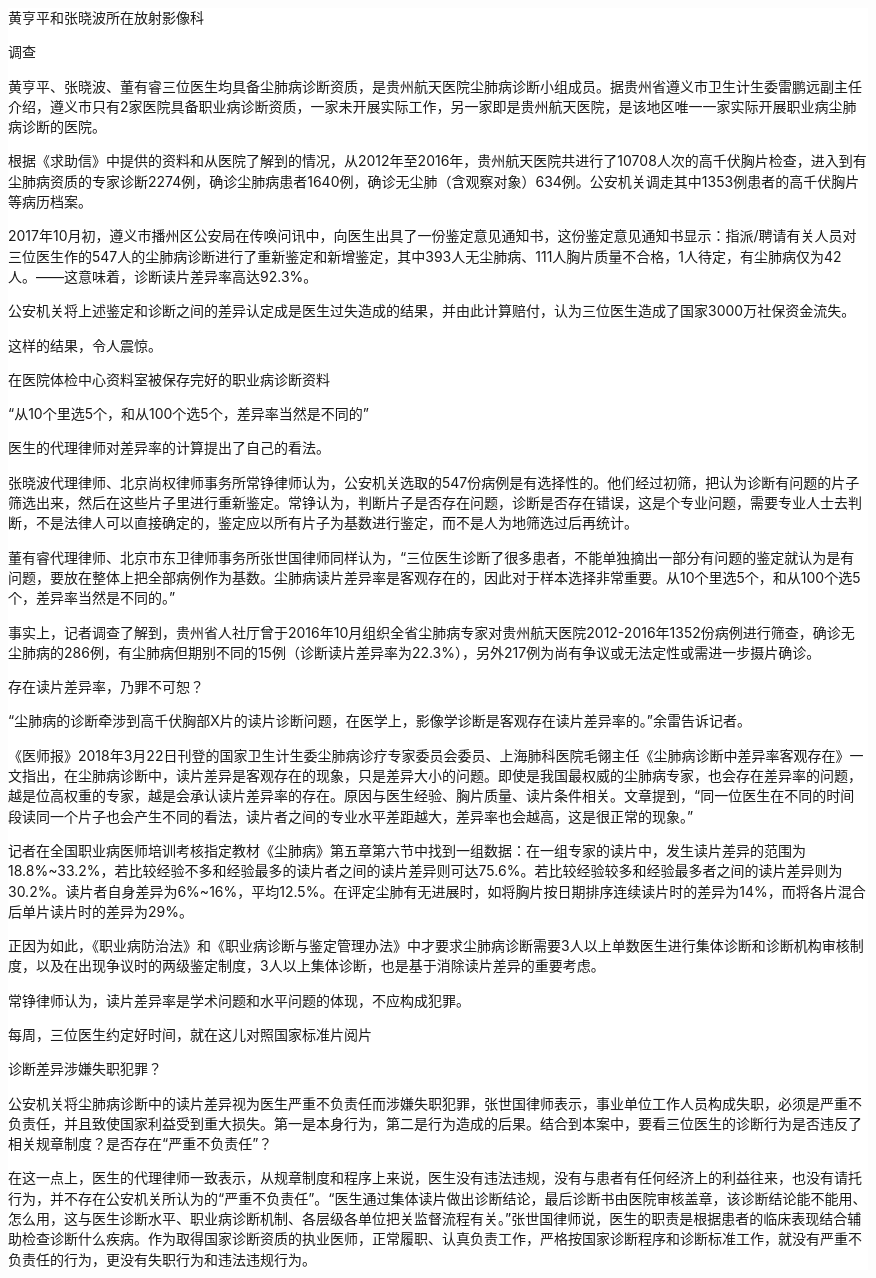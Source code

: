 
黄亨平和张晓波所在放射影像科

调查

黄亨平、张晓波、董有睿三位医生均具备尘肺病诊断资质，是贵州航天医院尘肺病诊断小组成员。据贵州省遵义市卫生计生委雷鹏远副主任介绍，遵义市只有2家医院具备职业病诊断资质，一家未开展实际工作，另一家即是贵州航天医院，是该地区唯一一家实际开展职业病尘肺病诊断的医院。

根据《求助信》中提供的资料和从医院了解到的情况，从2012年至2016年，贵州航天医院共进行了10708人次的高千伏胸片检查，进入到有尘肺病资质的专家诊断2274例，确诊尘肺病患者1640例，确诊无尘肺（含观察对象）634例。公安机关调走其中1353例患者的高千伏胸片等病历档案。

2017年10月初，遵义市播州区公安局在传唤问讯中，向医生出具了一份鉴定意见通知书，这份鉴定意见通知书显示：指派/聘请有关人员对三位医生作的547人的尘肺病诊断进行了重新鉴定和新增鉴定，其中393人无尘肺病、111人胸片质量不合格，1人待定，有尘肺病仅为42人。——这意味着，诊断读片差异率高达92.3%。

公安机关将上述鉴定和诊断之间的差异认定成是医生过失造成的结果，并由此计算赔付，认为三位医生造成了国家3000万社保资金流失。

这样的结果，令人震惊。


在医院体检中心资料室被保存完好的职业病诊断资料

“从10个里选5个，和从100个选5个，差异率当然是不同的”

医生的代理律师对差异率的计算提出了自己的看法。

张晓波代理律师、北京尚权律师事务所常铮律师认为，公安机关选取的547份病例是有选择性的。他们经过初筛，把认为诊断有问题的片子筛选出来，然后在这些片子里进行重新鉴定。常铮认为，判断片子是否存在问题，诊断是否存在错误，这是个专业问题，需要专业人士去判断，不是法律人可以直接确定的，鉴定应以所有片子为基数进行鉴定，而不是人为地筛选过后再统计。

董有睿代理律师、北京市东卫律师事务所张世国律师同样认为，“三位医生诊断了很多患者，不能单独摘出一部分有问题的鉴定就认为是有问题，要放在整体上把全部病例作为基数。尘肺病读片差异率是客观存在的，因此对于样本选择非常重要。从10个里选5个，和从100个选5个，差异率当然是不同的。”

事实上，记者调查了解到，贵州省人社厅曾于2016年10月组织全省尘肺病专家对贵州航天医院2012-2016年1352份病例进行筛查，确诊无尘肺病的286例，有尘肺病但期别不同的15例（诊断读片差异率为22.3%），另外217例为尚有争议或无法定性或需进一步摄片确诊。

存在读片差异率，乃罪不可恕？

“尘肺病的诊断牵涉到高千伏胸部X片的读片诊断问题，在医学上，影像学诊断是客观存在读片差异率的。”余雷告诉记者。

《医师报》2018年3月22日刊登的国家卫生计生委尘肺病诊疗专家委员会委员、上海肺科医院毛翎主任《尘肺病诊断中差异率客观存在》一文指出，在尘肺病诊断中，读片差异是客观存在的现象，只是差异大小的问题。即使是我国最权威的尘肺病专家，也会存在差异率的问题，越是位高权重的专家，越是会承认读片差异率的存在。原因与医生经验、胸片质量、读片条件相关。文章提到，“同一位医生在不同的时间段读同一个片子也会产生不同的看法，读片者之间的专业水平差距越大，差异率也会越高，这是很正常的现象。”

记者在全国职业病医师培训考核指定教材《尘肺病》第五章第六节中找到一组数据：在一组专家的读片中，发生读片差异的范围为18.8%~33.2%，若比较经验不多和经验最多的读片者之间的读片差异则可达75.6%。若比较经验较多和经验最多者之间的读片差异则为30.2%。读片者自身差异为6%~16%，平均12.5%。在评定尘肺有无进展时，如将胸片按日期排序连续读片时的差异为14%，而将各片混合后单片读片时的差异为29%。

正因为如此，《职业病防治法》和《职业病诊断与鉴定管理办法》中才要求尘肺病诊断需要3人以上单数医生进行集体诊断和诊断机构审核制度，以及在出现争议时的两级鉴定制度，3人以上集体诊断，也是基于消除读片差异的重要考虑。

常铮律师认为，读片差异率是学术问题和水平问题的体现，不应构成犯罪。


每周，三位医生约定好时间，就在这儿对照国家标准片阅片

诊断差异涉嫌失职犯罪？

公安机关将尘肺病诊断中的读片差异视为医生严重不负责任而涉嫌失职犯罪，张世国律师表示，事业单位工作人员构成失职，必须是严重不负责任，并且致使国家利益受到重大损失。第一是本身行为，第二是行为造成的后果。结合到本案中，要看三位医生的诊断行为是否违反了相关规章制度？是否存在“严重不负责任”？

在这一点上，医生的代理律师一致表示，从规章制度和程序上来说，医生没有违法违规，没有与患者有任何经济上的利益往来，也没有请托行为，并不存在公安机关所认为的“严重不负责任”。“医生通过集体读片做出诊断结论，最后诊断书由医院审核盖章，该诊断结论能不能用、怎么用，这与医生诊断水平、职业病诊断机制、各层级各单位把关监督流程有关。”张世国律师说，医生的职责是根据患者的临床表现结合辅助检查诊断什么疾病。作为取得国家诊断资质的执业医师，正常履职、认真负责工作，严格按国家诊断程序和诊断标准工作，就没有严重不负责任的行为，更没有失职行为和违法违规行为。
